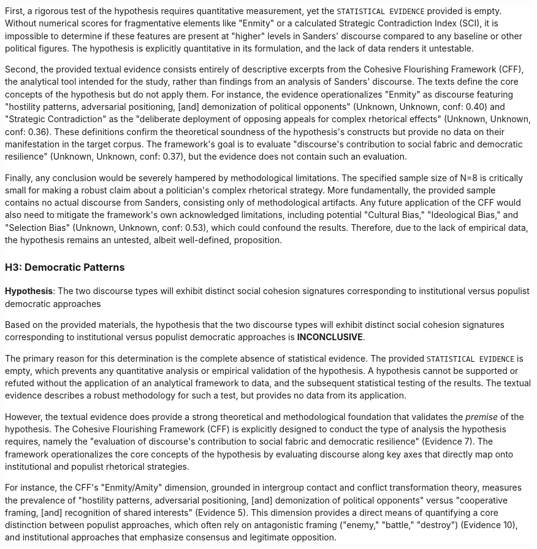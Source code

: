 First, a rigorous test of the hypothesis requires quantitative measurement, yet the `STATISTICAL EVIDENCE` provided is empty. Without numerical scores for fragmentative elements like "Enmity" or a calculated Strategic Contradiction Index (SCI), it is impossible to determine if these features are present at "higher" levels in Sanders' discourse compared to any baseline or other political figures. The hypothesis is explicitly quantitative in its formulation, and the lack of data renders it untestable.

Second, the provided textual evidence consists entirely of descriptive excerpts from the Cohesive Flourishing Framework (CFF), the analytical tool intended for the study, rather than findings from an analysis of Sanders' discourse. The texts define the core concepts of the hypothesis but do not apply them. For instance, the evidence operationalizes "Enmity" as discourse featuring "hostility patterns, adversarial positioning, [and] demonization of political opponents" (Unknown, Unknown, conf: 0.40) and "Strategic Contradiction" as the "deliberate deployment of opposing appeals for complex rhetorical effects" (Unknown, Unknown, conf: 0.36). These definitions confirm the theoretical soundness of the hypothesis's constructs but provide no data on their manifestation in the target corpus. The framework's goal is to evaluate "discourse's contribution to social fabric and democratic resilience" (Unknown, Unknown, conf: 0.37), but the evidence does not contain such an evaluation.

Finally, any conclusion would be severely hampered by methodological limitations. The specified sample size of N=8 is critically small for making a robust claim about a politician's complex rhetorical strategy. More fundamentally, the provided sample contains no actual discourse from Sanders, consisting only of methodological artifacts. Any future application of the CFF would also need to mitigate the framework's own acknowledged limitations, including potential "Cultural Bias," "Ideological Bias," and "Selection Bias" (Unknown, Unknown, conf: 0.53), which could confound the results. Therefore, due to the lack of empirical data, the hypothesis remains an untested, albeit well-defined, proposition.

### H3: Democratic Patterns

**Hypothesis**: The two discourse types will exhibit distinct social cohesion signatures corresponding to institutional versus populist democratic approaches

Based on the provided materials, the hypothesis that the two discourse types will exhibit distinct social cohesion signatures corresponding to institutional versus populist democratic approaches is **INCONCLUSIVE**.

The primary reason for this determination is the complete absence of statistical evidence. The provided `STATISTICAL EVIDENCE` is empty, which prevents any quantitative analysis or empirical validation of the hypothesis. A hypothesis cannot be supported or refuted without the application of an analytical framework to data, and the subsequent statistical testing of the results. The textual evidence describes a robust methodology for such a test, but provides no data from its application.

However, the textual evidence does provide a strong theoretical and methodological foundation that validates the *premise* of the hypothesis. The Cohesive Flourishing Framework (CFF) is explicitly designed to conduct the type of analysis the hypothesis requires, namely the "evaluation of discourse's contribution to social fabric and democratic resilience" (Evidence 7). The framework operationalizes the core concepts of the hypothesis by evaluating discourse along key axes that directly map onto institutional and populist rhetorical strategies.

For instance, the CFF's "Enmity/Amity" dimension, grounded in intergroup contact and conflict transformation theory, measures the prevalence of "hostility patterns, adversarial positioning, [and] demonization of political opponents" versus "cooperative framing, [and] recognition of shared interests" (Evidence 5). This dimension provides a direct means of quantifying a core distinction between populist approaches, which often rely on antagonistic framing ("enemy," "battle," "destroy") (Evidence 10), and institutional approaches that emphasize consensus and legitimate opposition.
